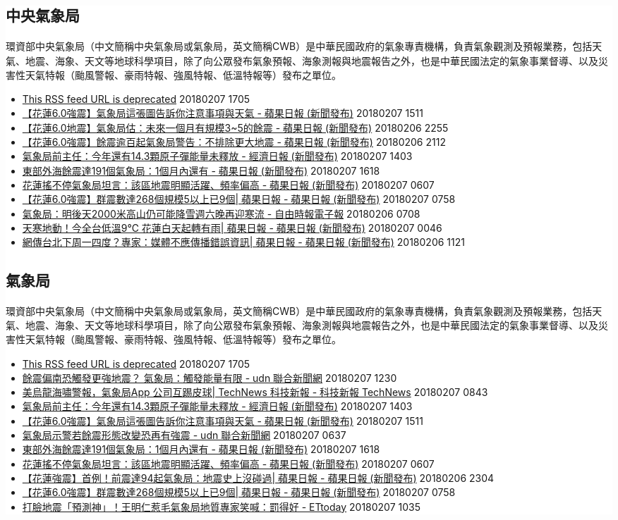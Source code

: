 ## 中央氣象局

環資部中央氣象局（中文簡稱中央氣象局或氣象局，英文簡稱CWB）是中華民國政府的氣象專責機構，負責氣象觀測及預報業務，包括天氣、地震、海象、天文等地球科學項目，除了向公眾發布氣象預報、海象測報與地震報告之外，也是中華民國法定的氣象事業督導、以及災害性天氣特報（颱風警報、豪雨特報、強風特報、低溫特報等）發布之單位。
- [This RSS feed URL is deprecated](0 "This RSS feed URL is deprecated") 20180207 1705
- [【花蓮6.0強震】氣象局這張圖告訴你注意事項與天氣 - 蘋果日報 (新聞發布)](https://tw.appledaily.com/new/realtime/20180207/1294295/ "【花蓮6.0強震】氣象局這張圖告訴你注意事項與天氣 - 蘋果日報 (新聞發布)") 20180207 1511
- [【花蓮6.0地震】氣象局估：未來一個月有規模3~5的餘震 - 蘋果日報 (新聞發布)](https://tw.appledaily.com/new/realtime/20180207/1293617/ "【花蓮6.0地震】氣象局估：未來一個月有規模3~5的餘震 - 蘋果日報 (新聞發布)") 20180206 2255
- [【花蓮6.0強震】餘震逾百起氣象局警告：不排除更大地震 - 蘋果日報 (新聞發布)](https://tw.appledaily.com/new/realtime/20180207/1293529/ "【花蓮6.0強震】餘震逾百起氣象局警告：不排除更大地震 - 蘋果日報 (新聞發布)") 20180206 2112
- [氣象局前主任：今年還有14.3顆原子彈能量未釋放 - 經濟日報 (新聞發布)](https://money.udn.com/money/story/5641/2974497 "氣象局前主任：今年還有14.3顆原子彈能量未釋放 - 經濟日報 (新聞發布)") 20180207 1403
- [東部外海餘震達191個氣象局：1個月內還有 - 蘋果日報 (新聞發布)](https://tw.appledaily.com/new/realtime/20180207/1294429 "東部外海餘震達191個氣象局：1個月內還有 - 蘋果日報 (新聞發布)") 20180207 1618
- [花蓮搖不停氣象局坦言：該區地震明顯活躍、頻率偏高 - 蘋果日報 (新聞發布)](https://tw.appledaily.com/new/realtime/20180207/1293986/ "花蓮搖不停氣象局坦言：該區地震明顯活躍、頻率偏高 - 蘋果日報 (新聞發布)") 20180207 0607
- [【花蓮6.0強震】群震數達268個規模5以上已9個| 蘋果日報 - 蘋果日報 (新聞發布)](https://tw.appledaily.com/new/realtime/20180207/1293559/ "【花蓮6.0強震】群震數達268個規模5以上已9個| 蘋果日報 - 蘋果日報 (新聞發布)") 20180207 0758
- [氣象局：明後天2000米高山仍可能降雪週六晚再迎寒流 - 自由時報電子報](http://news.ltn.com.tw/news/life/breakingnews/2334162 "氣象局：明後天2000米高山仍可能降雪週六晚再迎寒流 - 自由時報電子報") 20180206 0708
- [天寒地動！今全台低溫9℃ 花蓮白天起轉有雨| 蘋果日報 - 蘋果日報 (新聞發布)](https://tw.appledaily.com/new/realtime/20180207/1293681/ "天寒地動！今全台低溫9℃ 花蓮白天起轉有雨| 蘋果日報 - 蘋果日報 (新聞發布)") 20180207 0046
- [網傳台北下周一四度？專家：媒體不應傳播錯誤資訊| 蘋果日報 - 蘋果日報 (新聞發布)](https://tw.appledaily.com/new/realtime/20180206/1293371/ "網傳台北下周一四度？專家：媒體不應傳播錯誤資訊| 蘋果日報 - 蘋果日報 (新聞發布)") 20180206 1121

## 氣象局

環資部中央氣象局（中文簡稱中央氣象局或氣象局，英文簡稱CWB）是中華民國政府的氣象專責機構，負責氣象觀測及預報業務，包括天氣、地震、海象、天文等地球科學項目，除了向公眾發布氣象預報、海象測報與地震報告之外，也是中華民國法定的氣象事業督導、以及災害性天氣特報（颱風警報、豪雨特報、強風特報、低溫特報等）發布之單位。
- [This RSS feed URL is deprecated](0 "This RSS feed URL is deprecated") 20180207 1705
- [餘震偏南恐觸發更強地震？ 氣象局：觸發能量有限 - udn 聯合新聞網](https://udn.com/news/story/7314/2974200 "餘震偏南恐觸發更強地震？ 氣象局：觸發能量有限 - udn 聯合新聞網") 20180207 1230
- [美烏龍海嘯警報，氣象局App 公司互踢皮球| TechNews 科技新報 - 科技新報 TechNews](https://technews.tw/2018/02/07/accuweather-tsunami-warning-misunderstanding/ "美烏龍海嘯警報，氣象局App 公司互踢皮球| TechNews 科技新報 - 科技新報 TechNews") 20180207 0843
- [氣象局前主任：今年還有14.3顆原子彈能量未釋放 - 經濟日報 (新聞發布)](https://money.udn.com/money/story/5641/2974497 "氣象局前主任：今年還有14.3顆原子彈能量未釋放 - 經濟日報 (新聞發布)") 20180207 1403
- [【花蓮6.0強震】氣象局這張圖告訴你注意事項與天氣 - 蘋果日報 (新聞發布)](https://tw.appledaily.com/new/realtime/20180207/1294295/ "【花蓮6.0強震】氣象局這張圖告訴你注意事項與天氣 - 蘋果日報 (新聞發布)") 20180207 1511
- [氣象局示警若餘震形態改變恐再有強震 - udn 聯合新聞網](https://udn.com/news/story/11311/2973105 "氣象局示警若餘震形態改變恐再有強震 - udn 聯合新聞網") 20180207 0637
- [東部外海餘震達191個氣象局：1個月內還有 - 蘋果日報 (新聞發布)](https://tw.appledaily.com/new/realtime/20180207/1294429 "東部外海餘震達191個氣象局：1個月內還有 - 蘋果日報 (新聞發布)") 20180207 1618
- [花蓮搖不停氣象局坦言：該區地震明顯活躍、頻率偏高 - 蘋果日報 (新聞發布)](https://tw.appledaily.com/new/realtime/20180207/1293986/ "花蓮搖不停氣象局坦言：該區地震明顯活躍、頻率偏高 - 蘋果日報 (新聞發布)") 20180207 0607
- [【花蓮強震】首例！前震達94起氣象局：地震史上沒碰過| 蘋果日報 - 蘋果日報 (新聞發布)](https://tw.appledaily.com/new/realtime/20180207/1293627/ "【花蓮強震】首例！前震達94起氣象局：地震史上沒碰過| 蘋果日報 - 蘋果日報 (新聞發布)") 20180206 2304
- [【花蓮6.0強震】群震數達268個規模5以上已9個| 蘋果日報 - 蘋果日報 (新聞發布)](https://tw.appledaily.com/new/realtime/20180207/1293559/ "【花蓮6.0強震】群震數達268個規模5以上已9個| 蘋果日報 - 蘋果日報 (新聞發布)") 20180207 0758
- [打臉地震「預測神」！王明仁惹毛氣象局地質專家笑喊：罰得好 - ETtoday](https://www.ettoday.net/news/20180207/1109705.htm "打臉地震「預測神」！王明仁惹毛氣象局地質專家笑喊：罰得好 - ETtoday") 20180207 1035
